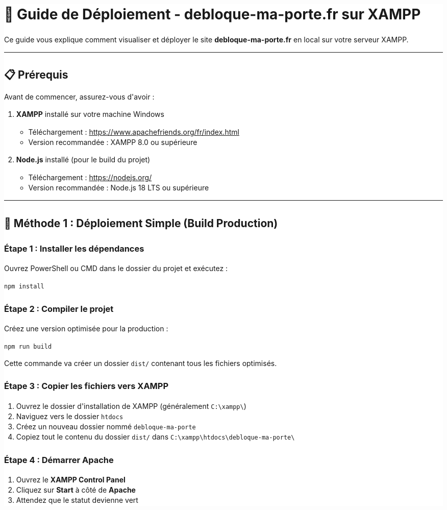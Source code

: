 # 📘 Guide de Déploiement - debloque-ma-porte.fr sur XAMPP

Ce guide vous explique comment visualiser et déployer le site **debloque-ma-porte.fr** en local sur votre serveur XAMPP.

---

## 📋 Prérequis

Avant de commencer, assurez-vous d'avoir :

1. **XAMPP** installé sur votre machine Windows
   - Téléchargement : https://www.apachefriends.org/fr/index.html
   - Version recommandée : XAMPP 8.0 ou supérieure

2. **Node.js** installé (pour le build du projet)
   - Téléchargement : https://nodejs.org/
   - Version recommandée : Node.js 18 LTS ou supérieure

---

## 🚀 Méthode 1 : Déploiement Simple (Build Production)

### Étape 1 : Installer les dépendances

Ouvrez PowerShell ou CMD dans le dossier du projet et exécutez :

```bash
npm install
```

### Étape 2 : Compiler le projet

Créez une version optimisée pour la production :

```bash
npm run build
```

Cette commande va créer un dossier `dist/` contenant tous les fichiers optimisés.

### Étape 3 : Copier les fichiers vers XAMPP

1. Ouvrez le dossier d'installation de XAMPP (généralement `C:\xampp\`)
2. Naviguez vers le dossier `htdocs`
3. Créez un nouveau dossier nommé `debloque-ma-porte`
4. Copiez tout le contenu du dossier `dist/` dans `C:\xampp\htdocs\debloque-ma-porte\`

### Étape 4 : Démarrer Apache

1. Ouvrez le **XAMPP Control Panel**
2. Cliquez sur **Start** à côté de **Apache**
3. Attendez que le statut devienne vert

